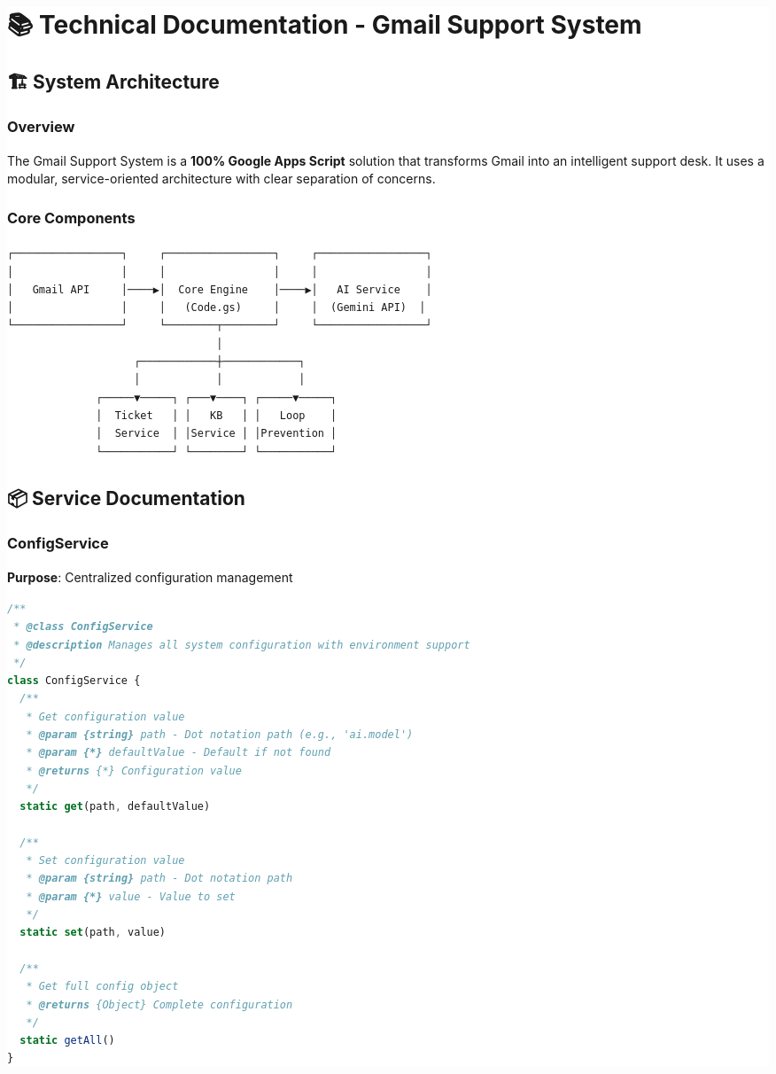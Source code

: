 # 📚 Technical Documentation - Gmail Support System

## 🏗️ System Architecture

### Overview
The Gmail Support System is a **100% Google Apps Script** solution that transforms Gmail into an intelligent support desk. It uses a modular, service-oriented architecture with clear separation of concerns.

### Core Components

```
┌─────────────────┐     ┌─────────────────┐     ┌─────────────────┐
│                 │     │                 │     │                 │
│   Gmail API     │────▶│  Core Engine    │────▶│   AI Service    │
│                 │     │   (Code.gs)     │     │  (Gemini API)  │
└─────────────────┘     └────────┬────────┘     └─────────────────┘
                                 │
                    ┌────────────┼────────────┐
                    │            │            │
              ┌─────▼─────┐ ┌───▼────┐ ┌─────▼─────┐
              │  Ticket   │ │   KB   │ │   Loop    │
              │  Service  │ │Service │ │Prevention │
              └───────────┘ └────────┘ └───────────┘
```

## 📦 Service Documentation

### ConfigService
**Purpose**: Centralized configuration management

```javascript
/**
 * @class ConfigService
 * @description Manages all system configuration with environment support
 */
class ConfigService {
  /**
   * Get configuration value
   * @param {string} path - Dot notation path (e.g., 'ai.model')
   * @param {*} defaultValue - Default if not found
   * @returns {*} Configuration value
   */
  static get(path, defaultValue)
  
  /**
   * Set configuration value
   * @param {string} path - Dot notation path
   * @param {*} value - Value to set
   */
  static set(path, value)
  
  /**
   * Get full config object
   * @returns {Object} Complete configuration
   */
  static getAll()
}
```
